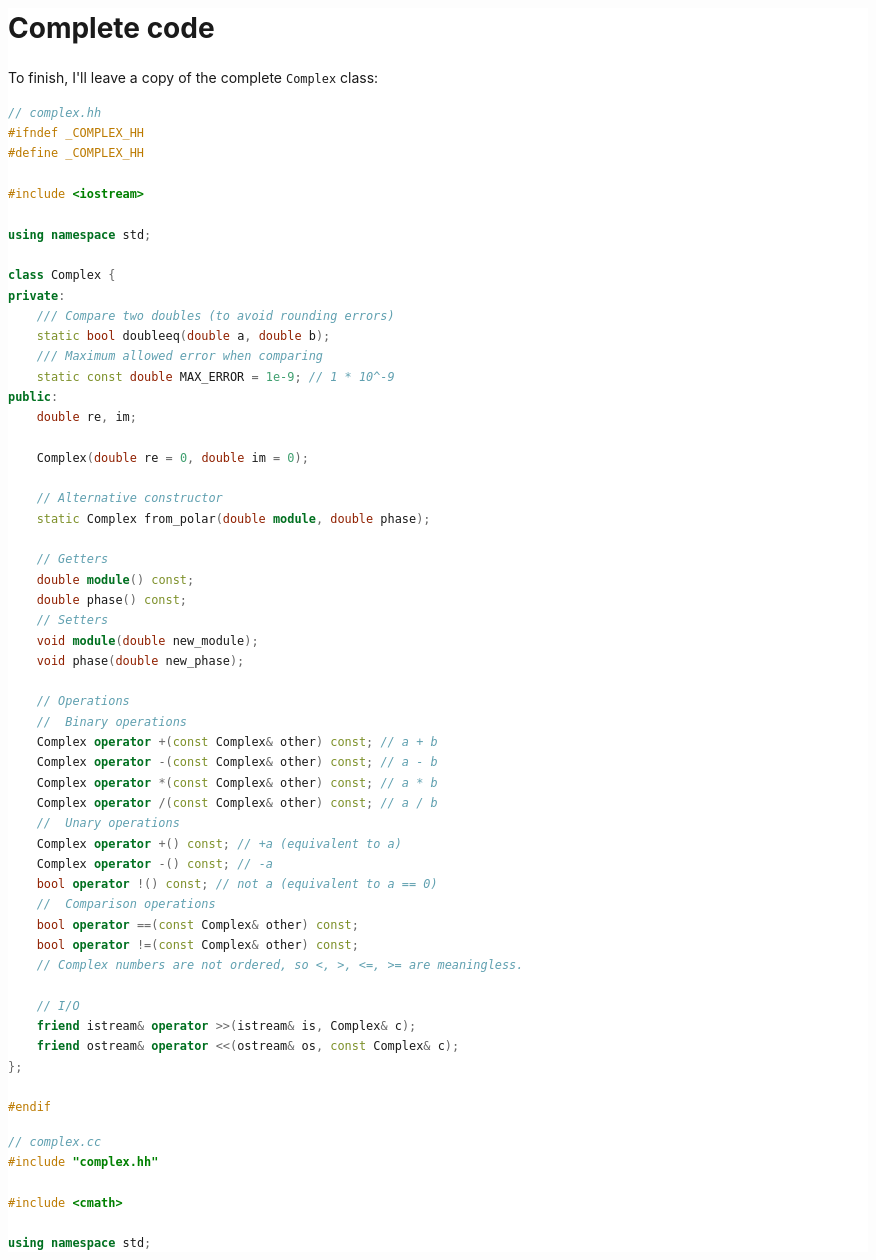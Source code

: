 # Complete code
To finish, I'll leave a copy of the complete `Complex` class:

```c++
// complex.hh
#ifndef _COMPLEX_HH
#define _COMPLEX_HH

#include <iostream>

using namespace std;

class Complex {
private:
    /// Compare two doubles (to avoid rounding errors)
    static bool doubleeq(double a, double b);
    /// Maximum allowed error when comparing
    static const double MAX_ERROR = 1e-9; // 1 * 10^-9
public:
    double re, im;
    
    Complex(double re = 0, double im = 0);

    // Alternative constructor
    static Complex from_polar(double module, double phase);
    
    // Getters
    double module() const;
    double phase() const;
    // Setters
    void module(double new_module);
    void phase(double new_phase);

    // Operations
    //  Binary operations
    Complex operator +(const Complex& other) const; // a + b
    Complex operator -(const Complex& other) const; // a - b
    Complex operator *(const Complex& other) const; // a * b
    Complex operator /(const Complex& other) const; // a / b
    //  Unary operations
    Complex operator +() const; // +a (equivalent to a)
    Complex operator -() const; // -a
    bool operator !() const; // not a (equivalent to a == 0)
    //  Comparison operations
    bool operator ==(const Complex& other) const;
    bool operator !=(const Complex& other) const;
    // Complex numbers are not ordered, so <, >, <=, >= are meaningless.

    // I/O
    friend istream& operator >>(istream& is, Complex& c);
    friend ostream& operator <<(ostream& os, const Complex& c);
};

#endif
```
```c++
// complex.cc
#include "complex.hh"

#include <cmath>

using namespace std;

```